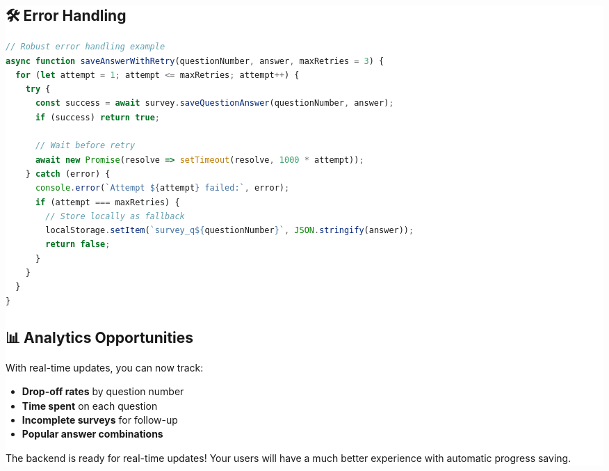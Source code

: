 ## 🛠️ Error Handling

```javascript
// Robust error handling example
async function saveAnswerWithRetry(questionNumber, answer, maxRetries = 3) {
  for (let attempt = 1; attempt <= maxRetries; attempt++) {
    try {
      const success = await survey.saveQuestionAnswer(questionNumber, answer);
      if (success) return true;
      
      // Wait before retry
      await new Promise(resolve => setTimeout(resolve, 1000 * attempt));
    } catch (error) {
      console.error(`Attempt ${attempt} failed:`, error);
      if (attempt === maxRetries) {
        // Store locally as fallback
        localStorage.setItem(`survey_q${questionNumber}`, JSON.stringify(answer));
        return false;
      }
    }
  }
}
```

## 📊 Analytics Opportunities

With real-time updates, you can now track:
- **Drop-off rates** by question number
- **Time spent** on each question
- **Incomplete surveys** for follow-up
- **Popular answer combinations**

The backend is ready for real-time updates! Your users will have a much better experience with automatic progress saving.

